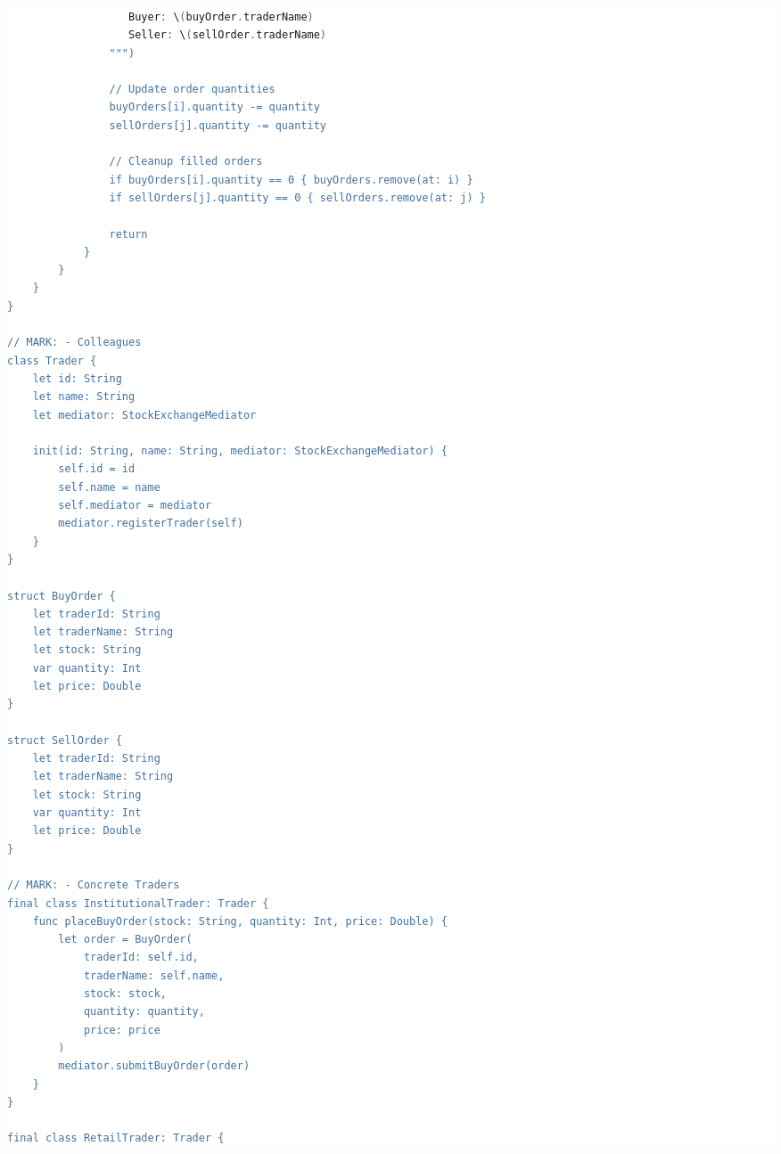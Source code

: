 ```swift
                   Buyer: \(buyOrder.traderName)
                   Seller: \(sellOrder.traderName)
                """)
                
                // Update order quantities
                buyOrders[i].quantity -= quantity
                sellOrders[j].quantity -= quantity
                
                // Cleanup filled orders
                if buyOrders[i].quantity == 0 { buyOrders.remove(at: i) }
                if sellOrders[j].quantity == 0 { sellOrders.remove(at: j) }
                
                return
            }
        }
    }
}

// MARK: - Colleagues
class Trader {
    let id: String
    let name: String
    let mediator: StockExchangeMediator
    
    init(id: String, name: String, mediator: StockExchangeMediator) {
        self.id = id
        self.name = name
        self.mediator = mediator
        mediator.registerTrader(self)
    }
}

struct BuyOrder {
    let traderId: String
    let traderName: String
    let stock: String
    var quantity: Int
    let price: Double
}

struct SellOrder {
    let traderId: String
    let traderName: String
    let stock: String
    var quantity: Int
    let price: Double
}

// MARK: - Concrete Traders
final class InstitutionalTrader: Trader {
    func placeBuyOrder(stock: String, quantity: Int, price: Double) {
        let order = BuyOrder(
            traderId: self.id,
            traderName: self.name,
            stock: stock,
            quantity: quantity,
            price: price
        )
        mediator.submitBuyOrder(order)
    }
}

final class RetailTrader: Trader {
```